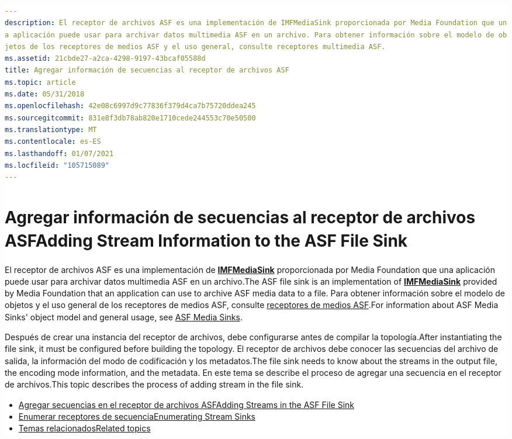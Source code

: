 ```yaml
---
description: El receptor de archivos ASF es una implementación de IMFMediaSink proporcionada por Media Foundation que una aplicación puede usar para archivar datos multimedia ASF en un archivo. Para obtener información sobre el modelo de objetos de los receptores de medios ASF y el uso general, consulte receptores multimedia ASF.
ms.assetid: 21cbde27-a2ca-4298-9197-43bcaf05588d
title: Agregar información de secuencias al receptor de archivos ASF
ms.topic: article
ms.date: 05/31/2018
ms.openlocfilehash: 42e08c6997d9c77836f379d4ca7b75720ddea245
ms.sourcegitcommit: 831e8f3db78ab820e1710cede244553c70e50500
ms.translationtype: MT
ms.contentlocale: es-ES
ms.lasthandoff: 01/07/2021
ms.locfileid: "105715089"
---
```

# <a name="adding-stream-information-to-the-asf-file-sink"></a><span data-ttu-id="2e808-104">Agregar información de secuencias al receptor de archivos ASF</span><span class="sxs-lookup"><span data-stu-id="2e808-104">Adding Stream Information to the ASF File Sink</span></span>

<span data-ttu-id="2e808-105">El receptor de archivos ASF es una implementación de [**IMFMediaSink**](/windows/desktop/api/mfidl/nn-mfidl-imfmediasink) proporcionada por Media Foundation que una aplicación puede usar para archivar datos multimedia ASF en un archivo.</span><span class="sxs-lookup"><span data-stu-id="2e808-105">The ASF file sink is an implementation of [**IMFMediaSink**](/windows/desktop/api/mfidl/nn-mfidl-imfmediasink) provided by Media Foundation that an application can use to archive ASF media data to a file.</span></span> <span data-ttu-id="2e808-106">Para obtener información sobre el modelo de objetos y el uso general de los receptores de medios ASF, consulte [receptores de medios ASF](asf-media-sinks.md).</span><span class="sxs-lookup"><span data-stu-id="2e808-106">For information about ASF Media Sinks' object model and general usage, see [ASF Media Sinks](asf-media-sinks.md).</span></span>

<span data-ttu-id="2e808-107">Después de crear una instancia del receptor de archivos, debe configurarse antes de compilar la topología.</span><span class="sxs-lookup"><span data-stu-id="2e808-107">After instantiating the file sink, it must be configured before building the topology.</span></span> <span data-ttu-id="2e808-108">El receptor de archivos debe conocer las secuencias del archivo de salida, la información del modo de codificación y los metadatos.</span><span class="sxs-lookup"><span data-stu-id="2e808-108">The file sink needs to know about the streams in the output file, the encoding mode information, and the metadata.</span></span> <span data-ttu-id="2e808-109">En este tema se describe el proceso de agregar una secuencia en el receptor de archivos.</span><span class="sxs-lookup"><span data-stu-id="2e808-109">This topic describes the process of adding stream in the file sink.</span></span>

-   [<span data-ttu-id="2e808-110">Agregar secuencias en el receptor de archivos ASF</span><span class="sxs-lookup"><span data-stu-id="2e808-110">Adding Streams in the ASF File Sink</span></span>](#adding-streams-in-the-asf-file-sink)
-   [<span data-ttu-id="2e808-111">Enumerar receptores de secuencia</span><span class="sxs-lookup"><span data-stu-id="2e808-111">Enumerating Stream Sinks</span></span>](#enumerating-stream-sinks)
-   [<span data-ttu-id="2e808-112">Temas relacionados</span><span class="sxs-lookup"><span data-stu-id="2e808-112">Related topics</span></span>](#related-topics)
